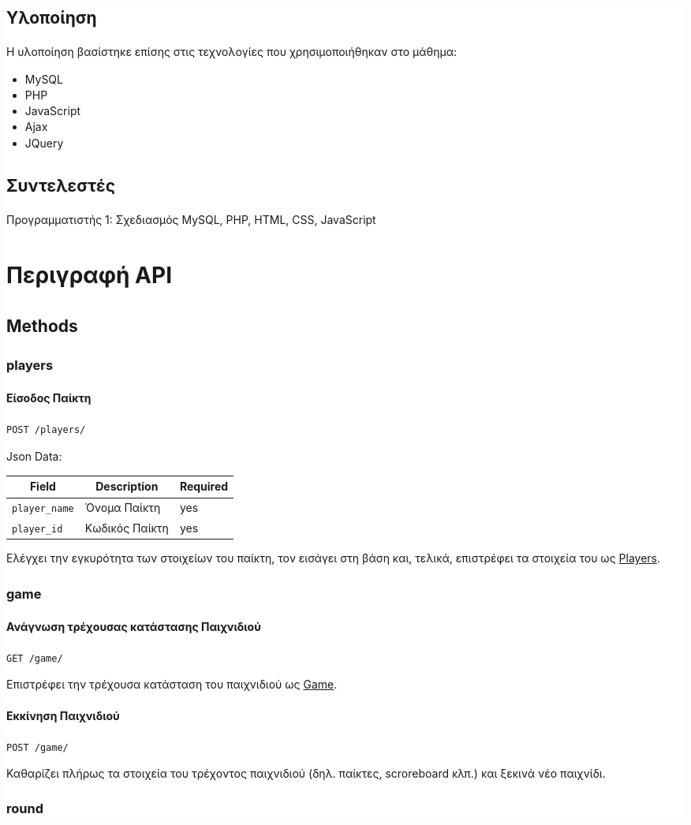 ## Υλοποίηση
Η υλοποίηση βασίστηκε επίσης στις τεχνολογίες που χρησιμοποιήθηκαν στο μάθημα:
* MySQL
* PHP
* JavaScript
* Ajax
* JQuery

## Συντελεστές
Προγραμματιστής 1: Σχεδιασμός MySQL, PHP, HTML, CSS, JavaScript

# Περιγραφή API
## Methods
### players
#### Είσοδος Παίκτη

```
POST /players/
```
Json Data:

| Field           | Description | Required    |
| ------------ | ------------- | ------------ |
| `player_name` | Όνομα Παίκτη | yes |
| `player_id` | Κωδικός Παίκτη | yes |

Ελέγχει την εγκυρότητα των στοιχείων του παίκτη, τον εισάγει στη βάση και, τελικά, επιστρέφει τα στοιχεία του ως [Players](#players-entity).

### game
#### Ανάγνωση τρέχουσας κατάστασης Παιχνιδιού

```
GET /game/
```

Επιστρέφει την τρέχουσα κατάσταση του παιχνιδιού ως [Game](#game-entity).

#### Εκκίνηση Παιχνιδιού

```
POST /game/
```

Καθαρίζει πλήρως τα στοιχεία του τρέχοντος παιχνιδιού (δηλ. παίκτες, scroreboard κλπ.) και ξεκινά νέο παιχνίδι.

### round
